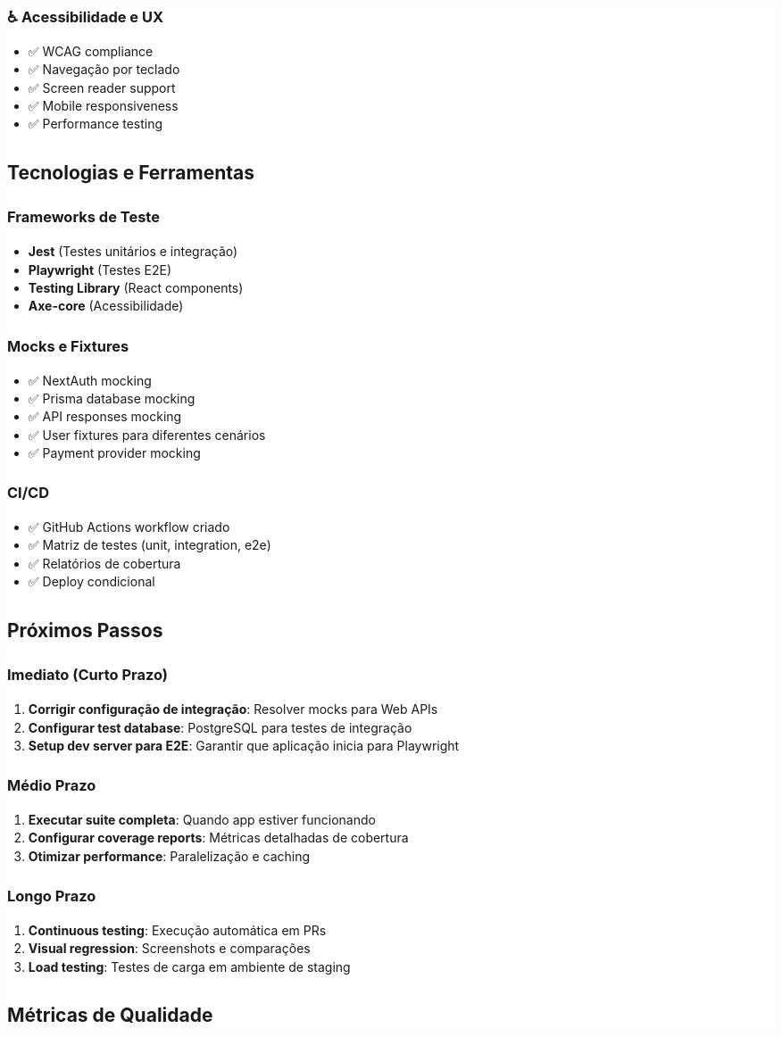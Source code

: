 ### ♿ Acessibilidade e UX
- ✅ WCAG compliance
- ✅ Navegação por teclado
- ✅ Screen reader support
- ✅ Mobile responsiveness
- ✅ Performance testing

## Tecnologias e Ferramentas

### Frameworks de Teste
- **Jest** (Testes unitários e integração)
- **Playwright** (Testes E2E)
- **Testing Library** (React components)
- **Axe-core** (Acessibilidade)

### Mocks e Fixtures
- ✅ NextAuth mocking
- ✅ Prisma database mocking
- ✅ API responses mocking
- ✅ User fixtures para diferentes cenários
- ✅ Payment provider mocking

### CI/CD
- ✅ GitHub Actions workflow criado
- ✅ Matriz de testes (unit, integration, e2e)
- ✅ Relatórios de cobertura
- ✅ Deploy condicional

## Próximos Passos

### Imediato (Curto Prazo)
1. **Corrigir configuração de integração**: Resolver mocks para Web APIs
2. **Configurar test database**: PostgreSQL para testes de integração
3. **Setup dev server para E2E**: Garantir que aplicação inicia para Playwright

### Médio Prazo
1. **Executar suite completa**: Quando app estiver funcionando
2. **Configurar coverage reports**: Métricas detalhadas de cobertura
3. **Otimizar performance**: Paralelização e caching

### Longo Prazo
1. **Continuous testing**: Execução automática em PRs
2. **Visual regression**: Screenshots e comparações
3. **Load testing**: Testes de carga em ambiente de staging

## Métricas de Qualidade
